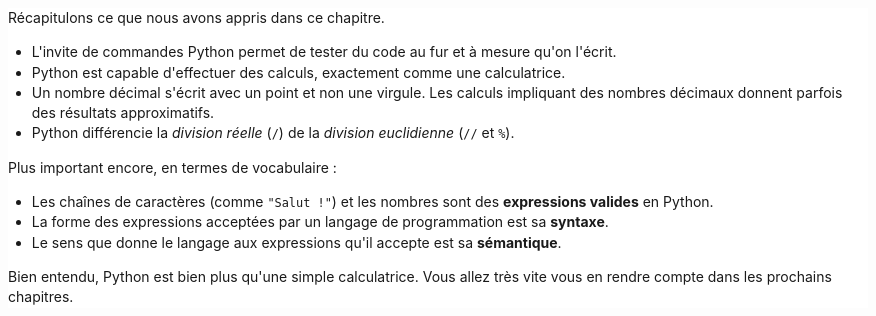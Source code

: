 Récapitulons ce que nous avons appris dans ce chapitre.

- L'invite de commandes Python permet de tester du code au fur et à mesure
  qu'on l'écrit.
- Python est capable d'effectuer des calculs, exactement comme une
  calculatrice.
- Un nombre décimal s'écrit avec un point et non une virgule. Les calculs
  impliquant des nombres décimaux donnent parfois des résultats approximatifs.
- Python différencie la *division réelle* (`/`) de la *division euclidienne*
  (`//` et `%`).

Plus important encore, en termes de vocabulaire :

- Les chaînes de caractères (comme `"Salut !"`) et les nombres sont des
  **expressions valides** en Python.
- La forme des expressions acceptées par un langage de programmation est sa
  **syntaxe**.
- Le sens que donne le langage aux expressions qu'il accepte est sa
  **sémantique**.

Bien entendu, Python est bien plus qu'une simple calculatrice. Vous allez très
vite vous en rendre compte dans les prochains chapitres.
